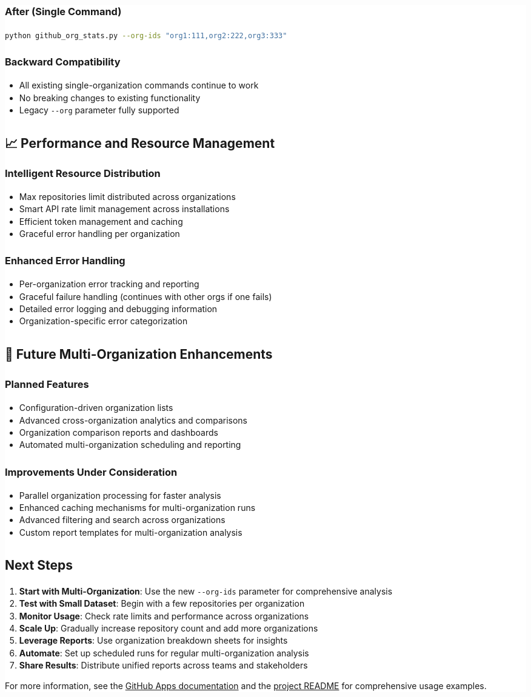 ### After (Single Command)
```bash
python github_org_stats.py --org-ids "org1:111,org2:222,org3:333"
```

### Backward Compatibility
- All existing single-organization commands continue to work
- No breaking changes to existing functionality
- Legacy `--org` parameter fully supported

## 📈 Performance and Resource Management

### Intelligent Resource Distribution
- Max repositories limit distributed across organizations
- Smart API rate limit management across installations
- Efficient token management and caching
- Graceful error handling per organization

### Enhanced Error Handling
- Per-organization error tracking and reporting
- Graceful failure handling (continues with other orgs if one fails)
- Detailed error logging and debugging information
- Organization-specific error categorization

## 🔮 Future Multi-Organization Enhancements

### Planned Features
- Configuration-driven organization lists
- Advanced cross-organization analytics and comparisons
- Organization comparison reports and dashboards
- Automated multi-organization scheduling and reporting

### Improvements Under Consideration
- Parallel organization processing for faster analysis
- Enhanced caching mechanisms for multi-organization runs
- Advanced filtering and search across organizations
- Custom report templates for multi-organization analysis

## Next Steps

1. **Start with Multi-Organization**: Use the new `--org-ids` parameter for comprehensive analysis
2. **Test with Small Dataset**: Begin with a few repositories per organization
3. **Monitor Usage**: Check rate limits and performance across organizations
4. **Scale Up**: Gradually increase repository count and add more organizations
5. **Leverage Reports**: Use organization breakdown sheets for insights
6. **Automate**: Set up scheduled runs for regular multi-organization analysis
7. **Share Results**: Distribute unified reports across teams and stakeholders

For more information, see the [GitHub Apps documentation](https://docs.github.com/en/developers/apps) and the [project README](../README.md) for comprehensive usage examples.